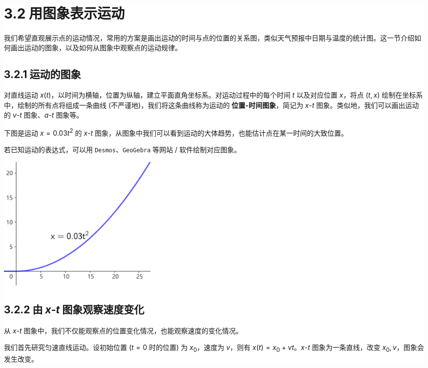 # 3.2 用图象表示运动

我们希望直观展示点的运动情况，常用的方案是画出运动的时间与点的位置的关系图，类似天气预报中日期与温度的统计图。这一节介绍如何画出运动的图象，以及如何从图象中观察点的运动规律。

## 3.2.1 运动的图象

对直线运动 $x(t)$，以时间为横轴，位置为纵轴，建立平面直角坐标系。对运动过程中的每个时间 $t$ 以及对应位置 $x$，将点 $(t,x)$ 绘制在坐标系中，绘制的所有点将组成一条曲线 (不严谨地)，我们将这条曲线称为运动的 **位置-时间图象**，简记为 $x$-$t$ 图象。类似地，我们可以画出运动的 $v$-$t$ 图象、$a$-$t$ 图象等。

下图是运动 $x=0.03t^2$ 的 $x$-$t$ 图象，从图象中我们可以看到运动的大体趋势，也能估计点在某一时间的大致位置。

若已知运动的表达式，可以用 `Desmos`、`GeoGebra` 等网站 / 软件绘制对应图象。

<img src="assert/image.png" width="300px" />

## 3.2.2 由 $x$-$t$ 图象观察速度变化

从 $x$-$t$ 图象中，我们不仅能观察点的位置变化情况，也能观察速度的变化情况。

我们首先研究匀速直线运动。设初始位置 ($t=0$ 时的位置) 为 $x_0$，速度为 $v$，则有 $x(t)=x_0+vt$。$x$-$t$ 图象为一条直线，改变 $x_0,v$，图象会发生改变。

